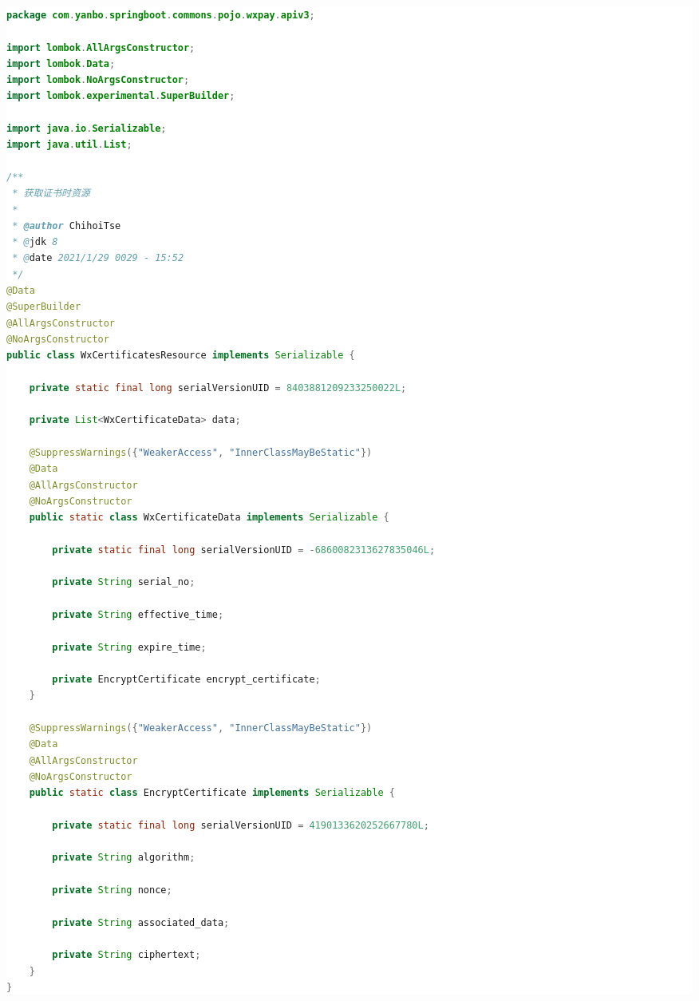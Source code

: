 ```java
package com.yanbo.springboot.commons.pojo.wxpay.apiv3;

import lombok.AllArgsConstructor;
import lombok.Data;
import lombok.NoArgsConstructor;
import lombok.experimental.SuperBuilder;

import java.io.Serializable;
import java.util.List;

/**
 * 获取证书时资源
 *
 * @author ChihoiTse
 * @jdk 8
 * @date 2021/1/29 0029 - 15:52
 */
@Data
@SuperBuilder
@AllArgsConstructor
@NoArgsConstructor
public class WxCertificatesResource implements Serializable {

    private static final long serialVersionUID = 8403881209233250022L;

    private List<WxCertificateData> data;

    @SuppressWarnings({"WeakerAccess", "InnerClassMayBeStatic"})
    @Data
    @AllArgsConstructor
    @NoArgsConstructor
    public static class WxCertificateData implements Serializable {

        private static final long serialVersionUID = -6860082313627835046L;

        private String serial_no;

        private String effective_time;

        private String expire_time;

        private EncryptCertificate encrypt_certificate;
    }

    @SuppressWarnings({"WeakerAccess", "InnerClassMayBeStatic"})
    @Data
    @AllArgsConstructor
    @NoArgsConstructor
    public static class EncryptCertificate implements Serializable {

        private static final long serialVersionUID = 4190133620252667780L;

        private String algorithm;

        private String nonce;

        private String associated_data;

        private String ciphertext;
    }
}

```